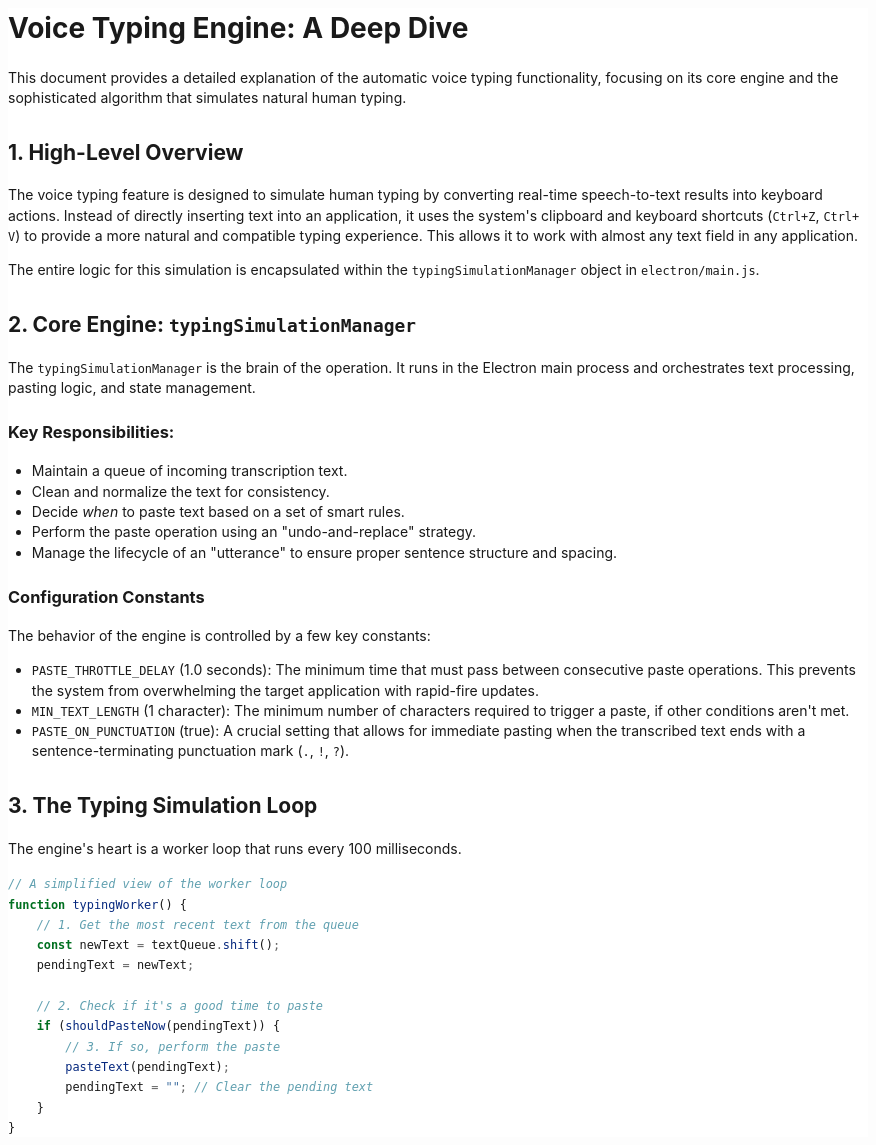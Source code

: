 # Voice Typing Engine: A Deep Dive

This document provides a detailed explanation of the automatic voice typing functionality, focusing on its core engine and the sophisticated algorithm that simulates natural human typing.

## 1. High-Level Overview

The voice typing feature is designed to simulate human typing by converting real-time speech-to-text results into keyboard actions. Instead of directly inserting text into an application, it uses the system's clipboard and keyboard shortcuts (`Ctrl+Z`, `Ctrl+V`) to provide a more natural and compatible typing experience. This allows it to work with almost any text field in any application.

The entire logic for this simulation is encapsulated within the `typingSimulationManager` object in `electron/main.js`.

## 2. Core Engine: `typingSimulationManager`

The `typingSimulationManager` is the brain of the operation. It runs in the Electron main process and orchestrates text processing, pasting logic, and state management.

### Key Responsibilities:
- Maintain a queue of incoming transcription text.
- Clean and normalize the text for consistency.
- Decide *when* to paste text based on a set of smart rules.
- Perform the paste operation using an "undo-and-replace" strategy.
- Manage the lifecycle of an "utterance" to ensure proper sentence structure and spacing.

### Configuration Constants

The behavior of the engine is controlled by a few key constants:

- `PASTE_THROTTLE_DELAY` (1.0 seconds): The minimum time that must pass between consecutive paste operations. This prevents the system from overwhelming the target application with rapid-fire updates.
- `MIN_TEXT_LENGTH` (1 character): The minimum number of characters required to trigger a paste, if other conditions aren't met.
- `PASTE_ON_PUNCTUATION` (true): A crucial setting that allows for immediate pasting when the transcribed text ends with a sentence-terminating punctuation mark (`.`, `!`, `?`).

## 3. The Typing Simulation Loop

The engine's heart is a worker loop that runs every 100 milliseconds.

```javascript
// A simplified view of the worker loop
function typingWorker() {
    // 1. Get the most recent text from the queue
    const newText = textQueue.shift();
    pendingText = newText;

    // 2. Check if it's a good time to paste
    if (shouldPasteNow(pendingText)) {
        // 3. If so, perform the paste
        pasteText(pendingText);
        pendingText = ""; // Clear the pending text
    }
}
```

